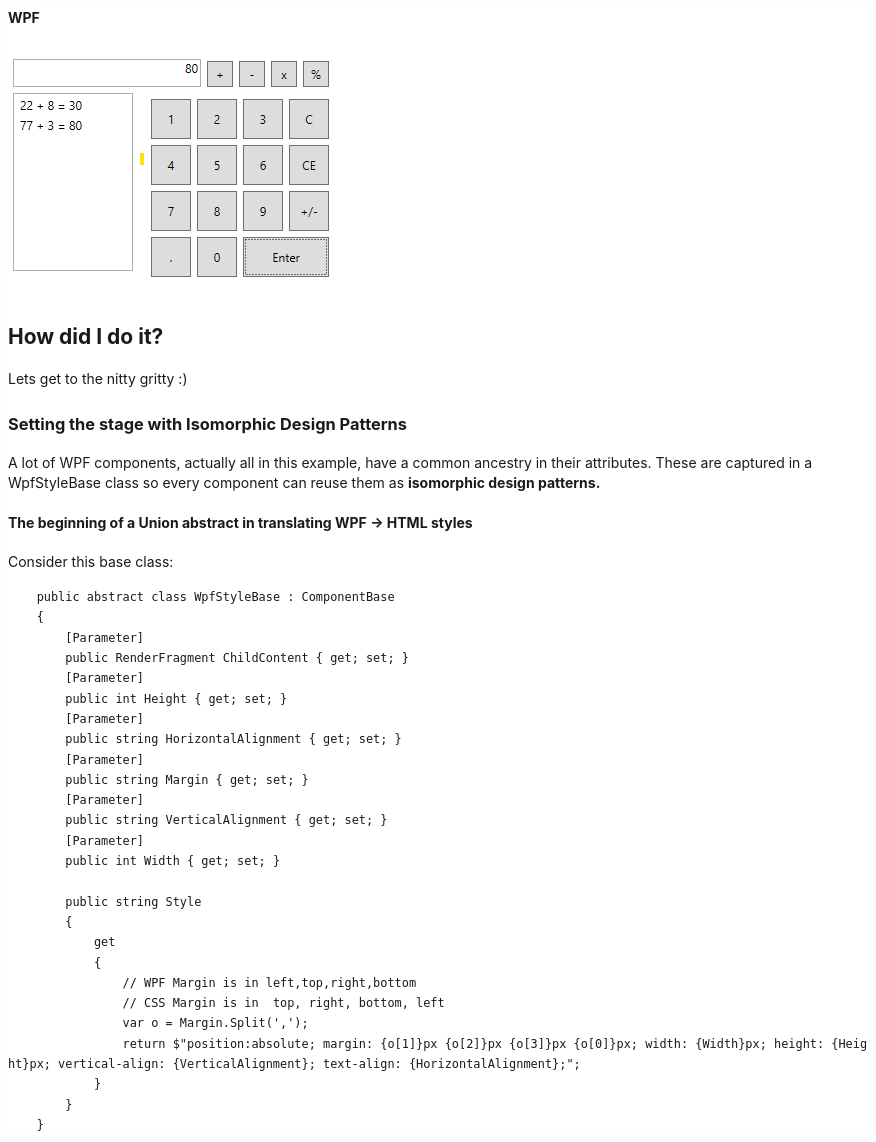 #### WPF
![wpf](./doc/img/wpf.png)

## How did I do it?

Lets get to the nitty gritty :)

### Setting the stage with Isomorphic Design Patterns

A lot of WPF components, actually all in this example, have a common ancestry in their attributes. 
These are captured in a WpfStyleBase class so every component can reuse them as **isomorphic design patterns.**

#### The beginning of a Union abstract in translating WPF -> HTML styles

Consider this base class:

```CSharp
    public abstract class WpfStyleBase : ComponentBase
    {
        [Parameter]
        public RenderFragment ChildContent { get; set; }
        [Parameter]
        public int Height { get; set; }
        [Parameter]
        public string HorizontalAlignment { get; set; }
        [Parameter]
        public string Margin { get; set; }
        [Parameter]
        public string VerticalAlignment { get; set; }
        [Parameter]
        public int Width { get; set; }

        public string Style
        {
            get
            {
                // WPF Margin is in left,top,right,bottom
                // CSS Margin is in  top, right, bottom, left
                var o = Margin.Split(',');
                return $"position:absolute; margin: {o[1]}px {o[2]}px {o[3]}px {o[0]}px; width: {Width}px; height: {Height}px; vertical-align: {VerticalAlignment}; text-align: {HorizontalAlignment};";
            }
        }
    }
```
